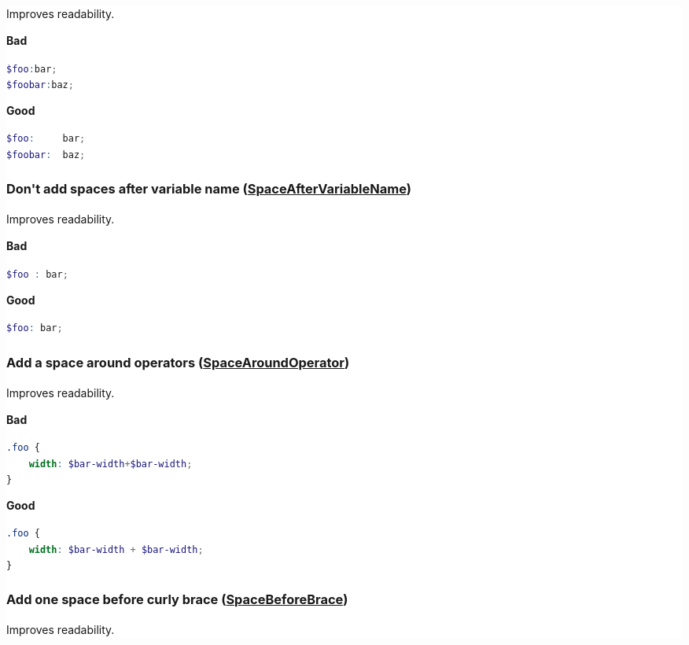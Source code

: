 Improves readability.

__Bad__
```scss
$foo:bar;
$foobar:baz;
```

__Good__
```scss
$foo:     bar;
$foobar:  baz;
```


### Don't add spaces after variable name ([SpaceAfterVariableName](https://github.com/brigade/scss-lint/blob/master/lib/scss_lint/linter/README.md#spaceaftervariablename))

Improves readability.

__Bad__
```scss
$foo : bar;
```

__Good__
```scss
$foo: bar;
```


### Add a space around operators ([SpaceAroundOperator](https://github.com/brigade/scss-lint/blob/master/lib/scss_lint/linter/README.md#spacearoundoperator))

Improves readability.

__Bad__
```scss
.foo {
    width: $bar-width+$bar-width;
}
```

__Good__
```scss
.foo {
    width: $bar-width + $bar-width;
}
```


### Add one space before curly brace ([SpaceBeforeBrace](https://github.com/brigade/scss-lint/blob/master/lib/scss_lint/linter/README.md#spacebeforebrace))

Improves readability.
